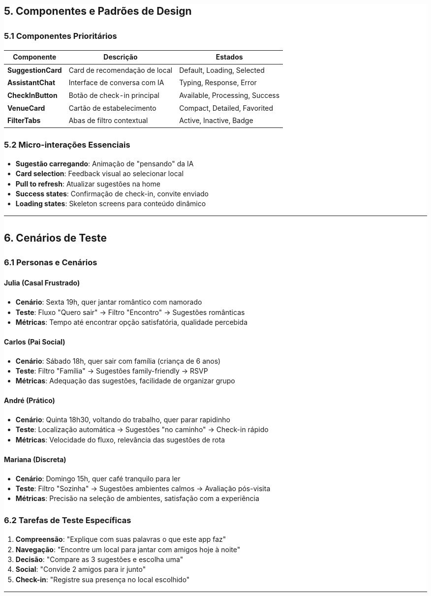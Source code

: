 
## 5. Componentes e Padrões de Design

### 5.1 Componentes Prioritários
| Componente | Descrição | Estados |
|------------|-----------|---------|
| **SuggestionCard** | Card de recomendação de local | Default, Loading, Selected |
| **AssistantChat** | Interface de conversa com IA | Typing, Response, Error |
| **CheckInButton** | Botão de check-in principal | Available, Processing, Success |
| **VenueCard** | Cartão de estabelecimento | Compact, Detailed, Favorited |
| **FilterTabs** | Abas de filtro contextual | Active, Inactive, Badge |

### 5.2 Micro-interações Essenciais
- **Sugestão carregando**: Animação de "pensando" da IA
- **Card selection**: Feedback visual ao selecionar local
- **Pull to refresh**: Atualizar sugestões na home
- **Success states**: Confirmação de check-in, convite enviado
- **Loading states**: Skeleton screens para conteúdo dinâmico

---

## 6. Cenários de Teste

### 6.1 Personas e Cenários
#### **Julia (Casal Frustrado)**
- **Cenário**: Sexta 19h, quer jantar romântico com namorado
- **Teste**: Fluxo "Quero sair" → Filtro "Encontro" → Sugestões românticas
- **Métricas**: Tempo até encontrar opção satisfatória, qualidade percebida

#### **Carlos (Pai Social)**
- **Cenário**: Sábado 18h, quer sair com família (criança de 6 anos)
- **Teste**: Filtro "Família" → Sugestões family-friendly → RSVP
- **Métricas**: Adequação das sugestões, facilidade de organizar grupo

#### **André (Prático)**
- **Cenário**: Quinta 18h30, voltando do trabalho, quer parar rapidinho
- **Teste**: Localização automática → Sugestões "no caminho" → Check-in rápido
- **Métricas**: Velocidade do fluxo, relevância das sugestões de rota

#### **Mariana (Discreta)**
- **Cenário**: Domingo 15h, quer café tranquilo para ler
- **Teste**: Filtro "Sozinha" → Sugestões ambientes calmos → Avaliação pós-visita
- **Métricas**: Precisão na seleção de ambientes, satisfação com a experiência

### 6.2 Tarefas de Teste Específicas
1. **Compreensão**: "Explique com suas palavras o que este app faz"
2. **Navegação**: "Encontre um local para jantar com amigos hoje à noite"
3. **Decisão**: "Compare as 3 sugestões e escolha uma"
4. **Social**: "Convide 2 amigos para ir junto"
5. **Check-in**: "Registre sua presença no local escolhido"

---